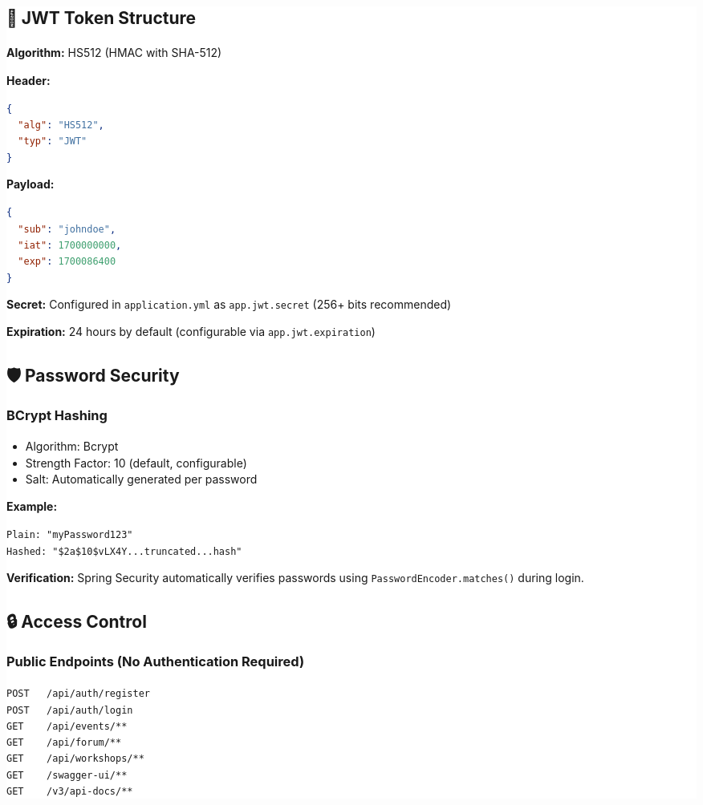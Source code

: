 ## 🔑 JWT Token Structure

**Algorithm:** HS512 (HMAC with SHA-512)

**Header:**
```json
{
  "alg": "HS512",
  "typ": "JWT"
}
```

**Payload:**
```json
{
  "sub": "johndoe",
  "iat": 1700000000,
  "exp": 1700086400
}
```

**Secret:** Configured in `application.yml` as `app.jwt.secret` (256+ bits recommended)

**Expiration:** 24 hours by default (configurable via `app.jwt.expiration`)

## 🛡️ Password Security

### BCrypt Hashing
- Algorithm: Bcrypt
- Strength Factor: 10 (default, configurable)
- Salt: Automatically generated per password

**Example:**
```
Plain: "myPassword123"
Hashed: "$2a$10$vLX4Y...truncated...hash"
```

**Verification:**
Spring Security automatically verifies passwords using `PasswordEncoder.matches()` during login.

## 🔒 Access Control

### Public Endpoints (No Authentication Required)
```
POST   /api/auth/register
POST   /api/auth/login
GET    /api/events/**
GET    /api/forum/**
GET    /api/workshops/**
GET    /swagger-ui/**
GET    /v3/api-docs/**
```
